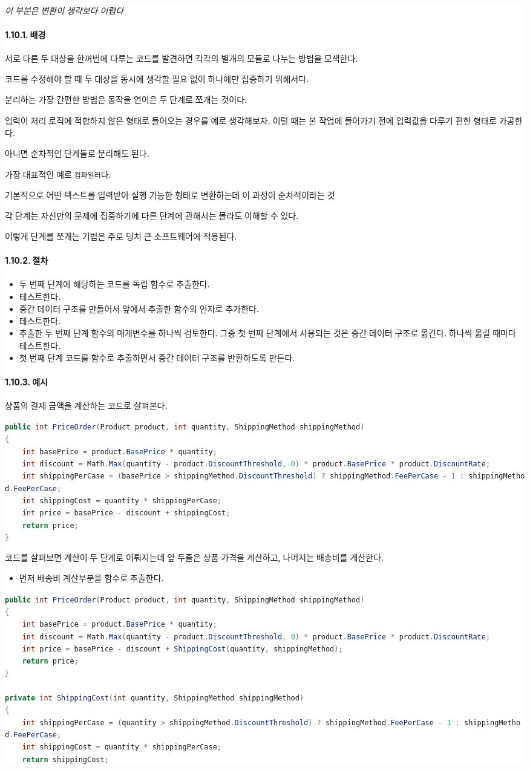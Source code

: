 ```csharp
```

*이 부분은 변환이 생각보다 어렵다*

#### 1.10.1. 배경

서로 다른 두 대상을 한꺼번에 다루는 코드를 발견하면 각각의 별개의 모듈로 나누는 방법을 모색한다.

코드를 수정해야 할 때 두 대상을 동시에 생각할 필요 없이 하나에만 집중하기 위해서다.

분리하는 가장 간편한 방법은 동작을 연이은 두 단계로 쪼개는 것이다.

입력이 처리 로직에 적합하지 않은 형태로 들어오는 경우를 예로 생각해보자. 이럴 때는 본 작업에 들어가기 전에 입력값을 다루기 편한 형태로 가공한다.

아니면 순차적인 단계들로 분리해도 된다.

가장 대표적인 예로 `컴파일러`다.

기본적으로 어떤 텍스트를 입력받아 실행 가능한 형태로 변환하는데 이 과정이 순차적이라는 것

각 단계는 자신만의 문제에 집중하기에 다른 단계에 관해서는 몰라도 이해할 수 있다.

이렇게 단계를 쪼개는 기법은 주로 덩치 큰 소프트웨어에 적용된다.

#### 1.10.2. 절차

- 두 번째 단계에 해당하는 코드를 독립 함수로 추출한다.
- 테스트한다.
- 중간 데이터 구조를 만들어서 앞에서 추출한 함수의 인자로 추가한다.
- 테스트한다.
- 추출한 두 번째 단계 함수의 매개변수를 하나씩 검토한다. 그중 첫 번째 단계에서 사용되는 것은 중간 데이터 구조로 옮긴다. 하나씩 옮길 때마다 테스트한다.
- 첫 번째 단계 코드를 함수로 추출하면서 중간 데이터 구조를 반환하도록 만든다.

#### 1.10.3. 예시

상품의 결제 금액을 계산하는 코드로 살펴본다.

```csharp
public int PriceOrder(Product product, int quantity, ShippingMethod shippingMethod)
{
    int basePrice = product.BasePrice * quantity;
    int discount = Math.Max(quantity - product.DiscountThreshold, 0) * product.BasePrice * product.DiscountRate;
    int shippingPerCase = (basePrice > shippingMethod.DiscountThreshold) ? shippingMethod.FeePerCase - 1 : shippingMethod.FeePerCase;
    int shippingCost = quantity * shippingPerCase;
    int price = basePrice - discount + shippingCost;
    return price;
}
```

코드를 살펴보면 계산이 두 단계로 이뤄지는데 앞 두줄은 상품 가격을 계산하고, 나머지는 배송비를 계산한다.

- 먼저 배송비 계산부분을 함수로 추출한다.

```csharp
public int PriceOrder(Product product, int quantity, ShippingMethod shippingMethod)
{
    int basePrice = product.BasePrice * quantity;
    int discount = Math.Max(quantity - product.DiscountThreshold, 0) * product.BasePrice * product.DiscountRate;
    int price = basePrice - discount + ShippingCost(quantity, shippingMethod);
    return price;
}

private int ShippingCost(int quantity, ShippingMethod shippingMethod)
{
    int shippingPerCase = (quantity > shippingMethod.DiscountThreshold) ? shippingMethod.FeePerCase - 1 : shippingMethod.FeePerCase;
    int shippingCost = quantity * shippingPerCase;
    return shippingCost;
```
